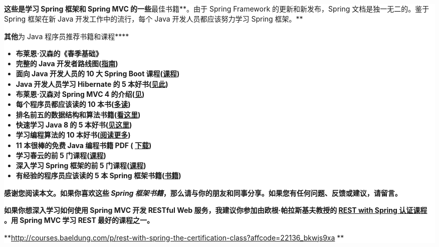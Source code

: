 **这些是学习 Spring 框架和 Spring MVC 的一些**最佳书籍**。由于 Spring Framework 的更新和新发布，Spring 文档是独一无二的。鉴于 Spring 框架在新 Java 开发工作中的流行，每个 Java 开发人员都应该努力学习 Spring 框架。**

**其他**为 Java 程序员推荐书籍和课程****

*   **布莱恩·汉森的《春季基础》**
*   **完整的 Java 开发者路线图([指南](https://javarevisited.blogspot.com/2019/10/the-java-developer-roadmap.html#123))**
*   **面向 Java 开发人员的 10 大 Spring Boot 课程([课程](https://dev.to/javinpaul/top-10-courses-to-learn-spring-boot-and-microservices-for-java-programmers-3hjg))**
*   **Java 开发人员学习 Hibernate 的 5 本好书([见此](http://javarevisited.blogspot.com/2014/01/top-5-hibernate-books-for-java-programmers-learning.html))**
*   **布莱恩·汉森对 Spring MVC 4 的介绍([见](https://pluralsight.pxf.io/c/1193463/424552/7490?u=https%3A%2F%2Fwww.pluralsight.com%2Fcourses%2Fspring-mvc4-introduction))**
*   **每个程序员都应该读的 10 本书([多读](http://java67.blogspot.com/2015/03/10-books-every-programmer-and-software-engineer-read.html))**
*   **排名前五的数据结构和算法书籍([看这里](http://javarevisited.blogspot.com/2015/07/5-data-structure-and-algorithm-books-best-must-read.html))**
*   **快速学习 Java 8 的 5 本好书([见这里](http://java67.blogspot.com/2015/07/5-books-learn-java-8-functional-programming.html))**
*   **学习编程算法的 10 本好书([阅读更多](http://java67.blogspot.com/2015/09/top-10-algorithm-books-every-programmer-read-learn.html))**
*   **11 本很棒的免费 Java 编程书籍 PDF ( [下载](http://java67.blogspot.com/2013/11/10-free-java-programing-books-download-PDF-HTML.html))**
*   **学习春云的前 5 门课程([课程](https://javarevisited.blogspot.com/2018/02/top-5-spring-microservices-courses-with-spring-boot-and-spring-cloud.html))**
*   **深入学习 Spring 框架的前 5 门课程([课程](https://javarevisited.blogspot.com/2018/06/top-6-spring-framework-online-courses-Java-programmers.html))**
*   **有经验的程序员应该读的 5 本 Spring 框架书籍([书籍](https://javarevisited.blogspot.com/2018/04/5-spring-framework-books-experienced-Java-developers-2018.html))**

**感谢您阅读本文。如果你喜欢这些 *Spring 框架书籍*，那么请与你的朋友和同事分享。如果您有任何问题、反馈或建议，请留言。**

**如果你想深入学习如何使用 Spring MVC 开发 RESTful Web 服务，我建议你参加由欧根·帕拉斯基夫教授的 [**REST with Spring 认证课程**](http://courses.baeldung.com/p/rest-with-spring-the-certification-class?affcode=22136_bkwjs9xa) 。用 Spring MVC 学习 REST 最好的课程之一。**

**<http://courses.baeldung.com/p/rest-with-spring-the-certification-class?affcode=22136_bkwjs9xa> **